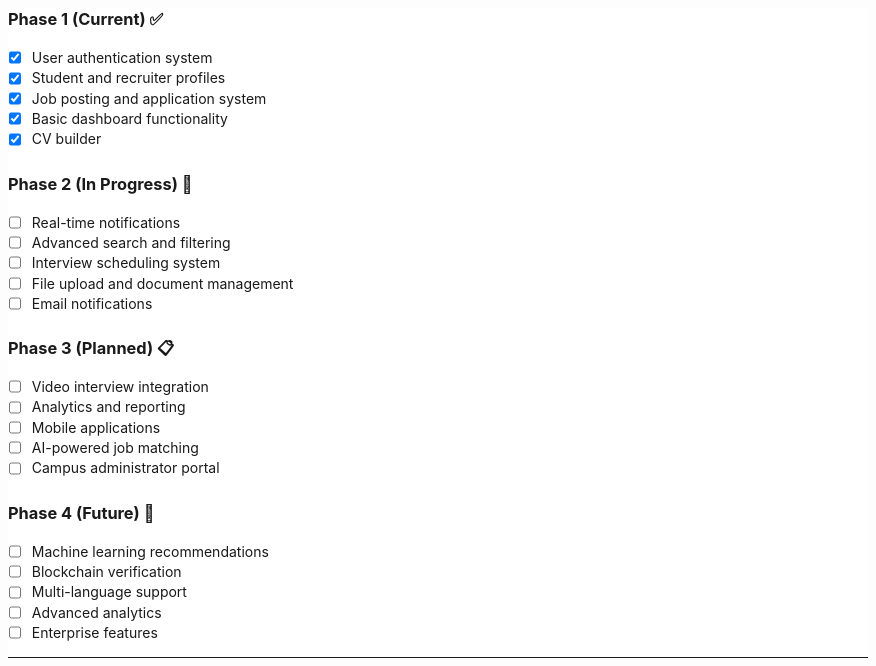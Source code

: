 ### Phase 1 (Current) ✅
- [x] User authentication system
- [x] Student and recruiter profiles
- [x] Job posting and application system
- [x] Basic dashboard functionality
- [x] CV builder

### Phase 2 (In Progress) 🚧
- [ ] Real-time notifications
- [ ] Advanced search and filtering
- [ ] Interview scheduling system
- [ ] File upload and document management
- [ ] Email notifications

### Phase 3 (Planned) 📋
- [ ] Video interview integration
- [ ] Analytics and reporting
- [ ] Mobile applications
- [ ] AI-powered job matching
- [ ] Campus administrator portal

### Phase 4 (Future) 🔮
- [ ] Machine learning recommendations
- [ ] Blockchain verification
- [ ] Multi-language support
- [ ] Advanced analytics
- [ ] Enterprise features

---
